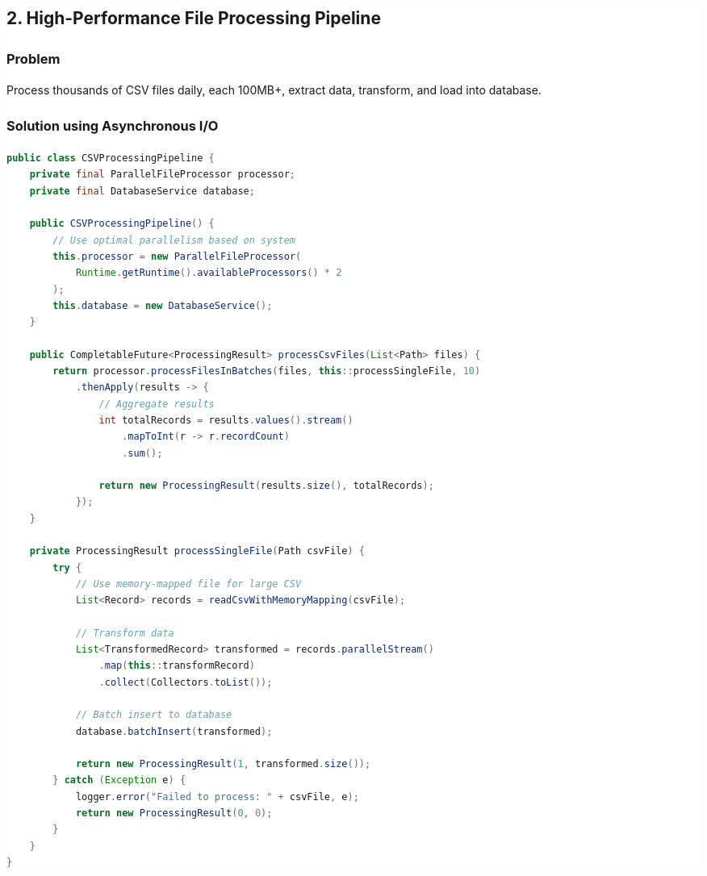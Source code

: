 ## 2. High-Performance File Processing Pipeline

### Problem
Process thousands of CSV files daily, each 100MB+, extract data, transform, and load into database.

### Solution using Asynchronous I/O
```java
public class CSVProcessingPipeline {
    private final ParallelFileProcessor processor;
    private final DatabaseService database;
    
    public CSVProcessingPipeline() {
        // Use optimal parallelism based on system
        this.processor = new ParallelFileProcessor(
            Runtime.getRuntime().availableProcessors() * 2
        );
        this.database = new DatabaseService();
    }
    
    public CompletableFuture<ProcessingResult> processCsvFiles(List<Path> files) {
        return processor.processFilesInBatches(files, this::processSingleFile, 10)
            .thenApply(results -> {
                // Aggregate results
                int totalRecords = results.values().stream()
                    .mapToInt(r -> r.recordCount)
                    .sum();
                
                return new ProcessingResult(results.size(), totalRecords);
            });
    }
    
    private ProcessingResult processSingleFile(Path csvFile) {
        try {
            // Use memory-mapped file for large CSV
            List<Record> records = readCsvWithMemoryMapping(csvFile);
            
            // Transform data
            List<TransformedRecord> transformed = records.parallelStream()
                .map(this::transformRecord)
                .collect(Collectors.toList());
            
            // Batch insert to database
            database.batchInsert(transformed);
            
            return new ProcessingResult(1, transformed.size());
        } catch (Exception e) {
            logger.error("Failed to process: " + csvFile, e);
            return new ProcessingResult(0, 0);
        }
    }
}
```
